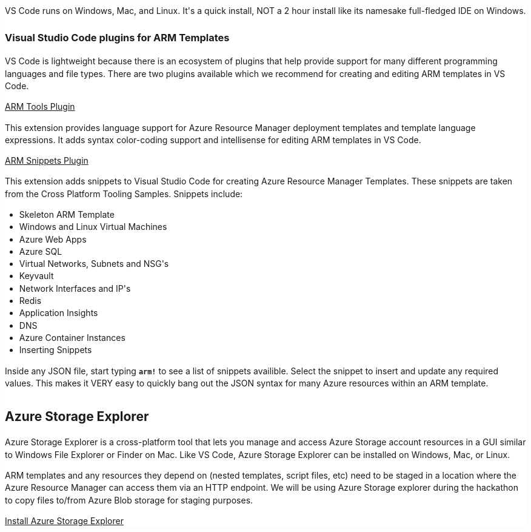 VS Code runs on Windows, Mac, and Linux. It's a quick install, NOT a 2 hour install like its namesake full-fledged IDE on Windows.

### Visual Studio Code plugins for ARM Templates

VS Code is lightweight because there is an ecosystem of plugins that help provide support for many different programming languages and file types. There are two plugins available which we recommend for creating and editing ARM templates in VS Code.

[ARM Tools Plugin](https://marketplace.visualstudio.com/items?itemName=msazurermtools.azurerm-vscode-tools)

This extension provides language support for Azure Resource Manager deployment templates and template language expressions. It adds syntax color-coding support and intellisense for editing ARM templates in VS Code.

[ARM Snippets Plugin](https://marketplace.visualstudio.com/items?itemName=samcogan.arm-snippets)

This extension adds snippets to Visual Studio Code for creating Azure Resource Manager Templates. These snippets are taken from the Cross Platform Tooling Samples. Snippets include:

- Skeleton ARM Template
- Windows and Linux Virtual Machines
- Azure Web Apps
- Azure SQL
- Virtual Networks, Subnets and NSG's
- Keyvault
- Network Interfaces and IP's
- Redis
- Application Insights
- DNS
- Azure Container Instances
- Inserting Snippets

Inside any JSON file, start typing **`arm!`** to see a list of snippets availible. Select the snippet to insert and update any required values. This makes it VERY easy to quickly bang out the JSON syntax for many Azure resources within an ARM template.

## Azure Storage Explorer

Azure Storage Explorer is a cross-platform tool that lets you manage and access Azure Storage account resources in a GUI similar to Windows File Explorer or Finder on Mac. Like VS Code, Azure Storage Explorer can be installed on Windows, Mac, or Linux.

ARM templates and any resources they depend on (nested templates, script files, etc) need to be staged in a location where the Azure Resource Manager can access them via an HTTP endpoint. We will be using Azure Storage explorer during the hackathon to copy files to/from Azure Blob storage for staging purposes.

[Install Azure Storage Explorer](https://azure.microsoft.com/en-us/features/storage-explorer/)
